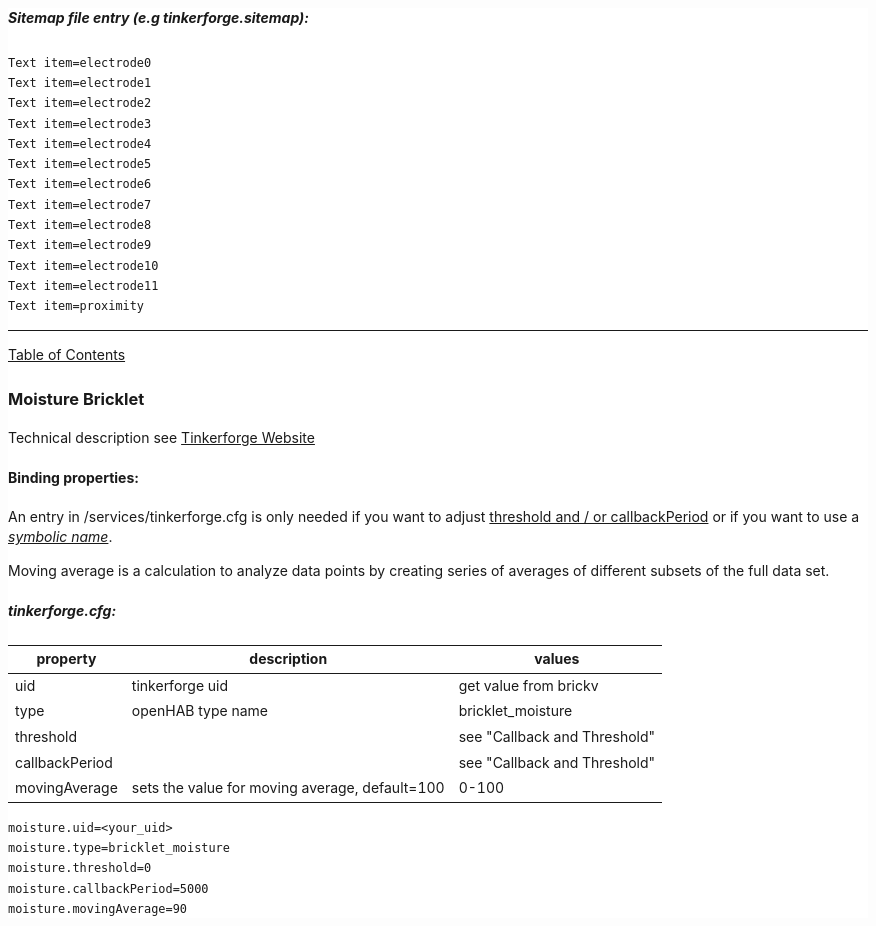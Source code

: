 ```
```

##### Sitemap file entry (e.g tinkerforge.sitemap):

```
Text item=electrode0
Text item=electrode1
Text item=electrode2
Text item=electrode3
Text item=electrode4
Text item=electrode5
Text item=electrode6
Text item=electrode7
Text item=electrode8
Text item=electrode9
Text item=electrode10
Text item=electrode11
Text item=proximity
```

---
[Table of Contents](#table-of-contents)

### Moisture Bricklet

Technical description see [Tinkerforge Website](http://www.tinkerforge.com/en/doc/Hardware/Bricklets/Moisture.html)

#### Binding properties:

An entry in /services/tinkerforge.cfg is only needed if you want to adjust [threshold and / or callbackPeriod](#callback-and-threshold) or if you want to use a [_symbolic name_](#sym_name).

Moving average is a calculation to analyze data points by creating series of averages of different subsets of the full data set.

##### tinkerforge.cfg:

| property | description | values |
|----------|--------------|--------|
| uid | tinkerforge uid | get value from brickv |
| type | openHAB type name | bricklet_moisture |
| threshold | | see "Callback and Threshold" |
| callbackPeriod | | see "Callback and Threshold" |
| movingAverage | sets the value for moving average, default=100 | 0-100 |

```
moisture.uid=<your_uid>
moisture.type=bricklet_moisture
moisture.threshold=0
moisture.callbackPeriod=5000
moisture.movingAverage=90
```
